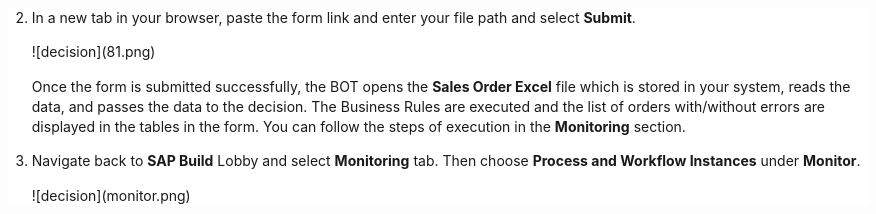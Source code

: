 2. In a new tab in your browser, paste the form link and enter your file path and select **Submit**.

    <!-- border -->![decision](81.png)

    Once the form is submitted successfully, the BOT opens the **Sales Order Excel** file which is stored in your system, reads the data, and passes the data to the decision. The Business Rules are executed and the list of orders with/without errors are displayed in the tables in the form. You can follow the steps of execution in the **Monitoring** section.

3. Navigate back to **SAP Build** Lobby and select **Monitoring** tab. Then choose **Process and Workflow Instances** under **Monitor**.

    <!-- border -->![decision](monitor.png)

